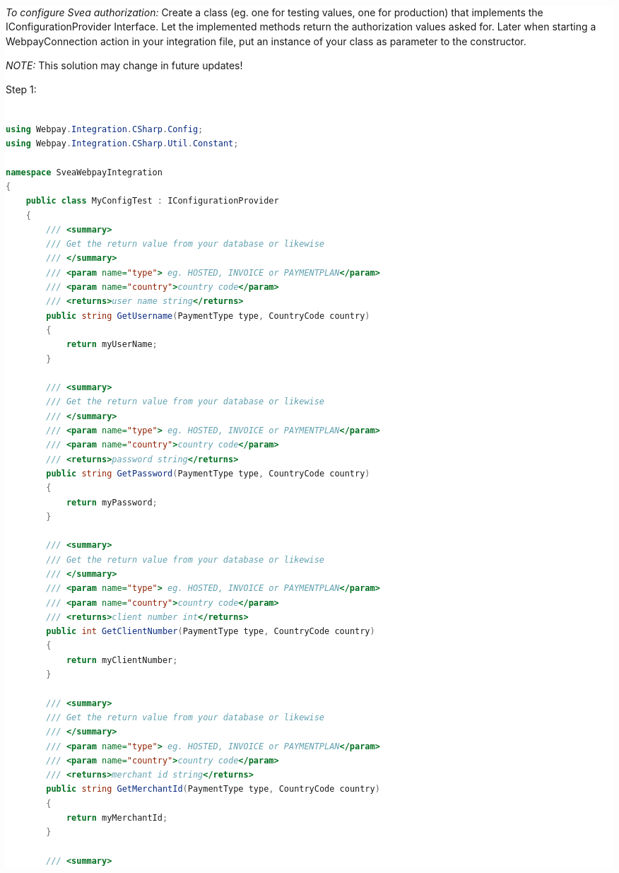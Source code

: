 *To configure Svea authorization:*
Create a class (eg. one for testing values, one for production) that implements the IConfigurationProvider Interface. Let the implemented methods
return the authorization values asked for.
Later when starting a WebpayConnection action in your integration file, put an instance of your class as parameter to the constructor.

*NOTE:* This solution may change in future updates!

Step 1:

```csharp

using Webpay.Integration.CSharp.Config;
using Webpay.Integration.CSharp.Util.Constant;

namespace SveaWebpayIntegration
{
    public class MyConfigTest : IConfigurationProvider
    {
        /// <summary>
        /// Get the return value from your database or likewise
        /// </summary>
        /// <param name="type"> eg. HOSTED, INVOICE or PAYMENTPLAN</param>
        /// <param name="country">country code</param>
        /// <returns>user name string</returns>
        public string GetUsername(PaymentType type, CountryCode country)
        {
            return myUserName;
        }

        /// <summary>
        /// Get the return value from your database or likewise
        /// </summary>
        /// <param name="type"> eg. HOSTED, INVOICE or PAYMENTPLAN</param>
        /// <param name="country">country code</param>
        /// <returns>password string</returns>
        public string GetPassword(PaymentType type, CountryCode country)
        {
            return myPassword;
        }

        /// <summary>
        /// Get the return value from your database or likewise
        /// </summary>
        /// <param name="type"> eg. HOSTED, INVOICE or PAYMENTPLAN</param>
        /// <param name="country">country code</param>
        /// <returns>client number int</returns>
        public int GetClientNumber(PaymentType type, CountryCode country)
        {
            return myClientNumber;
        }

        /// <summary>
        /// Get the return value from your database or likewise
        /// </summary>
        /// <param name="type"> eg. HOSTED, INVOICE or PAYMENTPLAN</param>
        /// <param name="country">country code</param>
        /// <returns>merchant id string</returns>
        public string GetMerchantId(PaymentType type, CountryCode country)
        {
            return myMerchantId;
        }

        /// <summary>
```